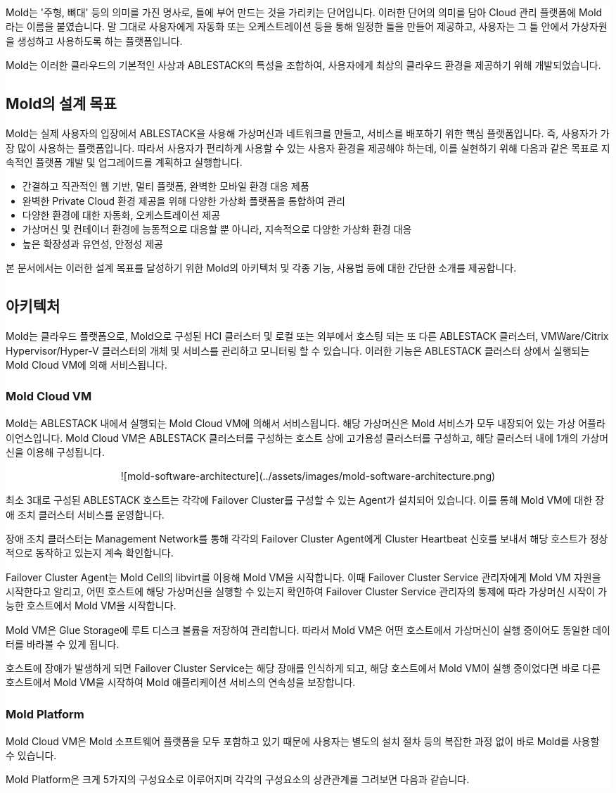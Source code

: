 Mold는 '주형, 뼈대' 등의 의미를 가진 명사로, 틀에 부어 만드는 것을 가리키는 단어입니다. 이러한 단어의 의미를 담아 Cloud 관리 플랫폼에 Mold 라는 이름을 붙였습니다. 말 그대로 사용자에게 자동화 또는 오케스트레이션 등을 통해 일정한 틀을 만들어 제공하고, 사용자는 그 틀 안에서 가상자원을 생성하고 사용하도록 하는 플랫폼입니다. 

Mold는 이러한 클라우드의 기본적인 사상과 ABLESTACK의 특성을 조합하여, 사용자에게 최상의 클라우드 환경을 제공하기 위해 개발되었습니다. 

## Mold의 설계 목표

Mold는 실제 사용자의 입장에서 ABLESTACK을 사용해 가상머신과 네트워크를 만들고, 서비스를 배포하기 위한 핵심 플랫폼입니다. 즉, 사용자가 가장 많이 사용하는 플랫폼입니다. 따라서 사용자가 편리하게 사용할 수 있는 사용자 환경을 제공해야 하는데, 이를 실현하기 위해 다음과 같은 목표로 지속적인 플랫폼 개발 및 업그레이드를 계획하고 실행합니다. 

- 간결하고 직관적인 웹 기반, 멀티 플랫폼, 완벽한 모바일 환경 대응 제품
- 완벽한 Private Cloud 환경 제공을 위해 다양한 가상화 플랫폼을 통합하여 관리
- 다양한 환경에 대한 자동화, 오케스트레이션 제공
- 가상머신 및 컨테이너 환경에 능동적으로 대응할 뿐 아니라, 지속적으로 다양한 가상화 환경 대응
- 높은 확장성과 유연성, 안정성 제공

본 문서에서는 이러한 설계 목표를 달성하기 위한 Mold의 아키텍처 및 각종 기능, 사용법 등에 대한 간단한 소개를 제공합니다. 

## 아키텍처

Mold는 클라우드 플랫폼으로, Mold으로 구성된 HCI 클러스터 및 로컬 또는 외부에서 호스팅 되는 또 다른 ABLESTACK 클러스터, VMWare/Citrix Hypervisor/Hyper-V 클러스터의 개체 및 서비스를 관리하고 모니터링 할 수 있습니다. 이러한 기능은 ABLESTACK 클러스터 상에서 실행되는 Mold Cloud VM에 의해 서비스됩니다. 

### Mold Cloud VM

Mold는 ABLESTACK 내에서 실행되는 Mold Cloud VM에 의해서 서비스됩니다. 해당 가상머신은 Mold 서비스가 모두 내장되어 있는 가상 어플라이언스입니다. Mold Cloud VM은 ABLESTACK 클러스터를 구성하는 호스트 상에 고가용성 클러스터를 구성하고, 해당 클러스터 내에 1개의 가상머신을 이용해 구성됩니다. 

<center>
![mold-software-architecture](../assets/images/mold-software-architecture.png)
</center>

최소 3대로 구성된 ABLESTACK 호스트는 각각에 Failover Cluster를 구성할 수 있는 Agent가 설치되어 있습니다. 이를 통해 Mold VM에 대한 장애 조치 클러스터 서비스를 운영합니다.

장애 조치 클러스터는 Management Network를 통해 각각의 Failover Cluster Agent에게 Cluster Heartbeat 신호를 보내서 해당 호스트가 정상적으로 동작하고 있는지 계속 확인합니다. 

Failover Cluster Agent는 Mold Cell의 libvirt를 이용해 Mold VM을 시작합니다. 이때 Failover Cluster Service 관리자에게 Mold VM 자원을 시작한다고 알리고, 어떤 호스트에 해당 가상머신을 실행할 수 있는지 확인하여 Failover Cluster Service 관리자의 통제에 따라 가상머신 시작이 가능한 호스트에서 Mold VM을 시작합니다. 

Mold VM은 Glue Storage에 루트 디스크 볼륨을 저장하여 관리합니다. 따라서 Mold VM은 어떤 호스트에서 가상머신이 실행 중이어도 동일한 데이터를 바라볼 수 있게 됩니다. 

호스트에 장애가 발생하게 되면 Failover Cluster Service는 해당 장애를 인식하게 되고, 해당 호스트에서 Mold VM이 실행 중이었다면 바로 다른 호스트에서 Mold VM을 시작하여 Mold 애플리케이션 서비스의 연속성을 보장합니다. 

### Mold Platform

Mold Cloud VM은 Mold 소프트웨어 플랫폼을 모두 포함하고 있기 때문에 사용자는 별도의 설치 절차 등의 복잡한 과정 없이 바로 Mold를 사용할 수 있습니다. 

Mold Platform은 크게 5가지의 구성요소로 이루어지며 각각의 구성요소의 상관관계를 그려보면 다음과 같습니다. 
